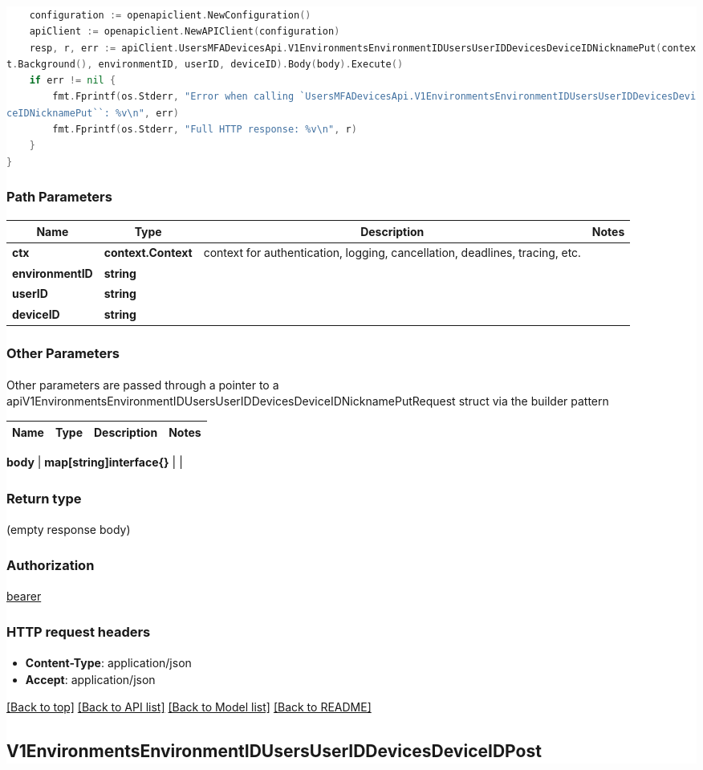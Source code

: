 ```go
    configuration := openapiclient.NewConfiguration()
    apiClient := openapiclient.NewAPIClient(configuration)
    resp, r, err := apiClient.UsersMFADevicesApi.V1EnvironmentsEnvironmentIDUsersUserIDDevicesDeviceIDNicknamePut(context.Background(), environmentID, userID, deviceID).Body(body).Execute()
    if err != nil {
        fmt.Fprintf(os.Stderr, "Error when calling `UsersMFADevicesApi.V1EnvironmentsEnvironmentIDUsersUserIDDevicesDeviceIDNicknamePut``: %v\n", err)
        fmt.Fprintf(os.Stderr, "Full HTTP response: %v\n", r)
    }
}
```

### Path Parameters


Name | Type | Description  | Notes
------------- | ------------- | ------------- | -------------
**ctx** | **context.Context** | context for authentication, logging, cancellation, deadlines, tracing, etc.
**environmentID** | **string** |  | 
**userID** | **string** |  | 
**deviceID** | **string** |  | 

### Other Parameters

Other parameters are passed through a pointer to a apiV1EnvironmentsEnvironmentIDUsersUserIDDevicesDeviceIDNicknamePutRequest struct via the builder pattern


Name | Type | Description  | Notes
------------- | ------------- | ------------- | -------------



 **body** | **map[string]interface{}** |  | 

### Return type

 (empty response body)

### Authorization

[bearer](../README.md#bearer)

### HTTP request headers

- **Content-Type**: application/json
- **Accept**: application/json

[[Back to top]](#) [[Back to API list]](../README.md#documentation-for-api-endpoints)
[[Back to Model list]](../README.md#documentation-for-models)
[[Back to README]](../README.md)


## V1EnvironmentsEnvironmentIDUsersUserIDDevicesDeviceIDPost
